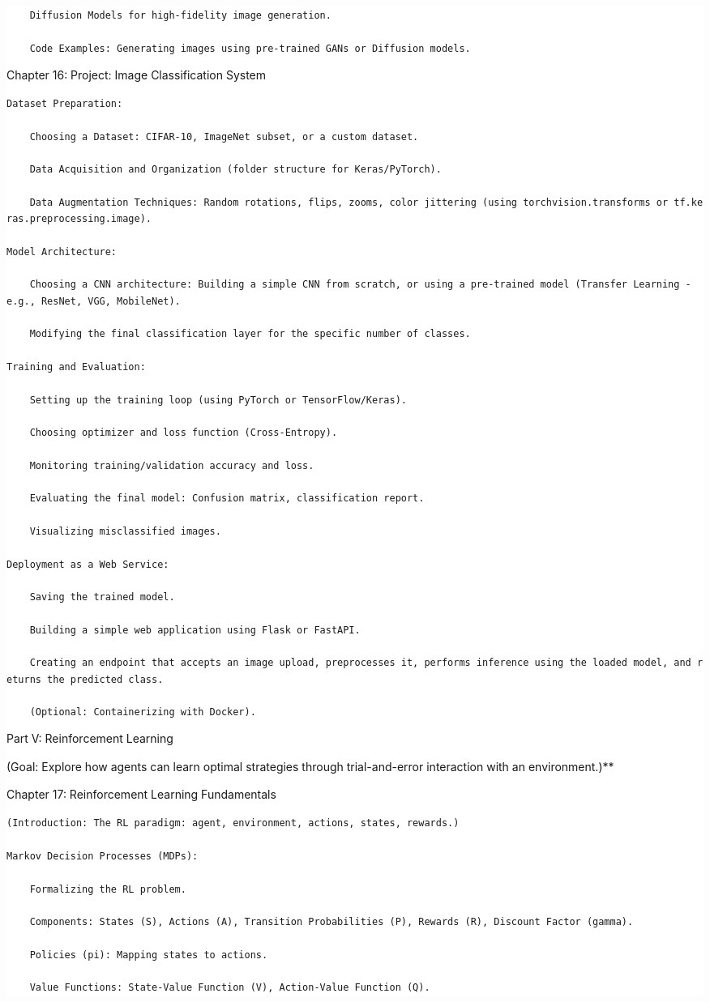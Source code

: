         Diffusion Models for high-fidelity image generation.

        Code Examples: Generating images using pre-trained GANs or Diffusion models.

Chapter 16: Project: Image Classification System

    Dataset Preparation:

        Choosing a Dataset: CIFAR-10, ImageNet subset, or a custom dataset.

        Data Acquisition and Organization (folder structure for Keras/PyTorch).

        Data Augmentation Techniques: Random rotations, flips, zooms, color jittering (using torchvision.transforms or tf.keras.preprocessing.image).

    Model Architecture:

        Choosing a CNN architecture: Building a simple CNN from scratch, or using a pre-trained model (Transfer Learning - e.g., ResNet, VGG, MobileNet).

        Modifying the final classification layer for the specific number of classes.

    Training and Evaluation:

        Setting up the training loop (using PyTorch or TensorFlow/Keras).

        Choosing optimizer and loss function (Cross-Entropy).

        Monitoring training/validation accuracy and loss.

        Evaluating the final model: Confusion matrix, classification report.

        Visualizing misclassified images.

    Deployment as a Web Service:

        Saving the trained model.

        Building a simple web application using Flask or FastAPI.

        Creating an endpoint that accepts an image upload, preprocesses it, performs inference using the loaded model, and returns the predicted class.

        (Optional: Containerizing with Docker).

Part V: Reinforcement Learning

(Goal: Explore how agents can learn optimal strategies through trial-and-error interaction with an environment.)**

Chapter 17: Reinforcement Learning Fundamentals

    (Introduction: The RL paradigm: agent, environment, actions, states, rewards.)

    Markov Decision Processes (MDPs):

        Formalizing the RL problem.

        Components: States (S), Actions (A), Transition Probabilities (P), Rewards (R), Discount Factor (gamma).

        Policies (pi): Mapping states to actions.

        Value Functions: State-Value Function (V), Action-Value Function (Q).
